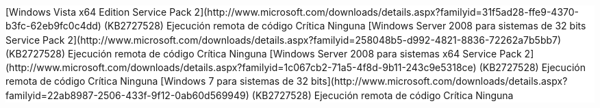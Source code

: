 </td>
</tr>
<tr>
<td style="border:1px solid black;">
[Windows Vista x64 Edition Service Pack 2](http://www.microsoft.com/downloads/details.aspx?familyid=31f5ad28-ffe9-4370-b3fc-62eb9fc0c4dd)  
(KB2727528)
</td>
<td style="border:1px solid black;">
Ejecución remota de código
</td>
<td style="border:1px solid black;">
Crítica
</td>
<td style="border:1px solid black;">
Ninguna
</td>
</tr>
<tr class="alternateRow">
<td style="border:1px solid black;">
[Windows Server 2008 para sistemas de 32 bits Service Pack 2](http://www.microsoft.com/downloads/details.aspx?familyid=258048b5-d992-4821-8836-72262a7b5bb7)  
(KB2727528)
</td>
<td style="border:1px solid black;">
Ejecución remota de código
</td>
<td style="border:1px solid black;">
Crítica
</td>
<td style="border:1px solid black;">
Ninguna
</td>
</tr>
<tr>
<td style="border:1px solid black;">
[Windows Server 2008 para sistemas x64 Service Pack 2](http://www.microsoft.com/downloads/details.aspx?familyid=1c067cb2-71a5-4f8d-9b11-243c9e5318ce)  
(KB2727528)
</td>
<td style="border:1px solid black;">
Ejecución remota de código
</td>
<td style="border:1px solid black;">
Crítica
</td>
<td style="border:1px solid black;">
Ninguna
</td>
</tr>
<tr class="alternateRow">
<td style="border:1px solid black;">
[Windows 7 para sistemas de 32 bits](http://www.microsoft.com/downloads/details.aspx?familyid=22ab8987-2506-433f-9f12-0ab60d569949)  
(KB2727528)
</td>
<td style="border:1px solid black;">
Ejecución remota de código
</td>
<td style="border:1px solid black;">
Crítica
</td>
<td style="border:1px solid black;">
Ninguna